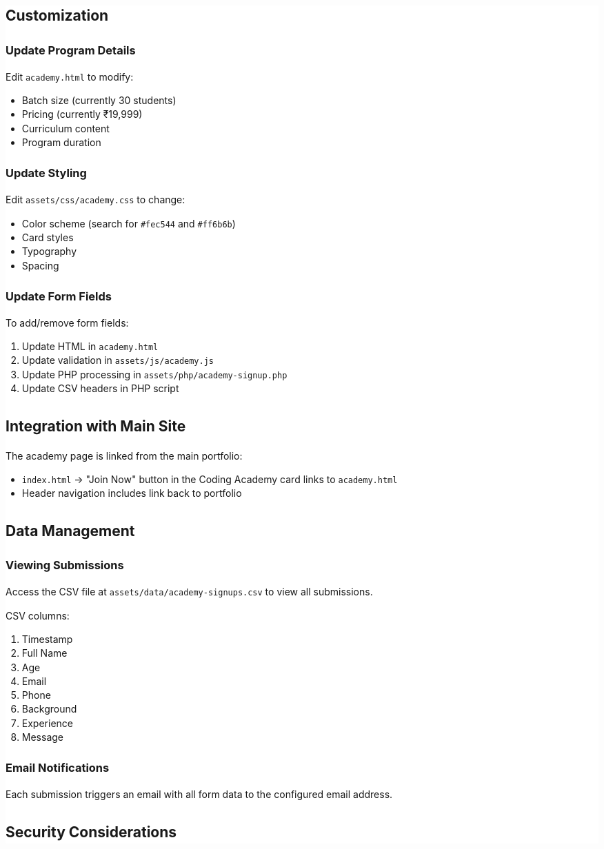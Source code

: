 ## Customization

### Update Program Details
Edit `academy.html` to modify:
- Batch size (currently 30 students)
- Pricing (currently ₹19,999)
- Curriculum content
- Program duration

### Update Styling
Edit `assets/css/academy.css` to change:
- Color scheme (search for `#fec544` and `#ff6b6b`)
- Card styles
- Typography
- Spacing

### Update Form Fields
To add/remove form fields:
1. Update HTML in `academy.html`
2. Update validation in `assets/js/academy.js`
3. Update PHP processing in `assets/php/academy-signup.php`
4. Update CSV headers in PHP script

## Integration with Main Site

The academy page is linked from the main portfolio:
- `index.html` → "Join Now" button in the Coding Academy card links to `academy.html`
- Header navigation includes link back to portfolio

## Data Management

### Viewing Submissions
Access the CSV file at `assets/data/academy-signups.csv` to view all submissions.

CSV columns:
1. Timestamp
2. Full Name
3. Age
4. Email
5. Phone
6. Background
7. Experience
8. Message

### Email Notifications
Each submission triggers an email with all form data to the configured email address.

## Security Considerations
